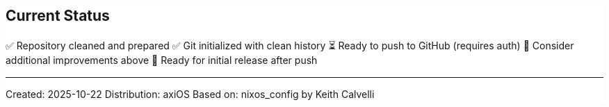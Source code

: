 ## Current Status

✅ Repository cleaned and prepared
✅ Git initialized with clean history
⏳ Ready to push to GitHub (requires auth)
📝 Consider additional improvements above
🚀 Ready for initial release after push

---

Created: 2025-10-22
Distribution: axiOS
Based on: nixos_config by Keith Calvelli
